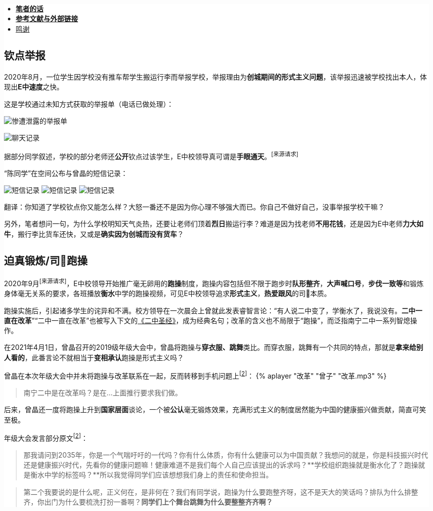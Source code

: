 - [**笔者的话**](#bzdh)
- [**参考文献与外部链接**](#ckwx)
- [鸣谢](#mx)

<span id="qdjb"></span>

## 钦点举报

2020年8月，一位学生因学校没有推车帮学生搬运行李而举报学校，举报理由为**创城期间的形式主义问题**，该举报迅速被学校找出本人，体现出**E中速度**之快。

这是学校通过未知方式获取的举报单（电话已做处理）：

![惨遭泄露的举报单](/%E5%8F%B2%E8%AE%B0/ScPgOVf.jpeg)

![聊天记录](/%E5%8F%B2%E8%AE%B0/4.jpeg)

据部分同学叙述，学校的部分老师还**公开**钦点过该学生，E中校领导真可谓是**手眼通天**。<sup>[来源请求]</sup>

“陈同学”在空间公布与曾晶的短信记录：

![短信记录](/%E5%8F%B2%E8%AE%B0/1.jpeg)
![短信记录](/%E5%8F%B2%E8%AE%B0/2.jpeg)
![短信记录](/%E5%8F%B2%E8%AE%B0/3.jpeg)

翻译：你知道了学校钦点你又能怎么样？大怒一番还不是因为你心理不够强大而已。你自己不做好自己，没事举报学校干嘛？

另外，笔者想问一句，为什么学校明知天气炎热，还要让老师们顶着**烈日**搬运行李？难道是因为找老师**不用花钱**，还是因为E中老师**力大如牛**，搬行李比货车还快，又或是**确实因为创城而没有货车**？

<span id="pzdl"></span>

## 迫真锻炼/司🐴跑操

2020年9月<sup>[来源请求]</sup>，E中校领导开始推广毫无卵用的**跑操**制度，跑操内容包括但不限于跑步时**队形整齐**，**大声喊口号**，**步伐一致等**和锻炼身体毫无关系的要求，各班播放**衡水**中学的跑操视频，可见E中校领导追求**形式主义**，**热爱跟风**的司🐴本质。

跑操实施后，引起诸多学生的诧异和不满。校方领导在一次晨会上曾就此发表睿智言论：“有人说二中变了，学衡水了，我说没有。**二中一直在改革**”“二中一直在改革”也被写入下文的[《二中圣经》](#ezsj)，成为经典名句；改革的含义也不局限于“跑操”，而泛指南宁二中一系列智熄操作。

在2021年4月1日，曾晶召开的2019级年级大会中，曾晶将跑操与**穿衣服、跳舞**类比。而穿衣服，跳舞有一个共同的特点，那就是**拿来给别人看的**，此番言论不就相当于**变相承认**跑操是形式主义吗？

曾晶在本次年级大会中并未将跑操与改革联系在一起，反而转移到手机问题上<sup>[[2](#n2)]</sup>：
{% aplayer "改革" "曾子" "改革.mp3" %}

> 南宁二中是在改革吗？是在…上面推行要求我们做。

后来，曾晶还一度将跑操上升到**国家层面**谈论，一个被**公认**毫无锻炼效果，充满形式主义的制度居然能为中国的健康振兴做贡献，简直可笑至极。

年级大会发言部分原文<sup>[[2](#n2)]</sup>：

> 那我请问到2035年，你是一个气喘吁吁的一代吗？你有什么体质，你有什么健康可以为中国贡献？我想问的就是，你是科技振兴时代还是健康振兴时代，先看你的健康问题嘛！健康难道不是我们每个人自己应该提出的诉求吗？**学校组织跑操就是衡水化了？跑操就是衡水中学的标签吗？**所以我觉得同学们应该想想我们身上的责任和使命担当。

> 第二个我要说的是什么呢，正义何在，是非何在？我们有同学说，跑操为什么要跑整齐呀，这不是天大的笑话吗？排队为什么排整齐，你出门为什么要梳洗打扮一番啊？**同学们上个舞台跳舞为什么要整整齐齐啊？**
